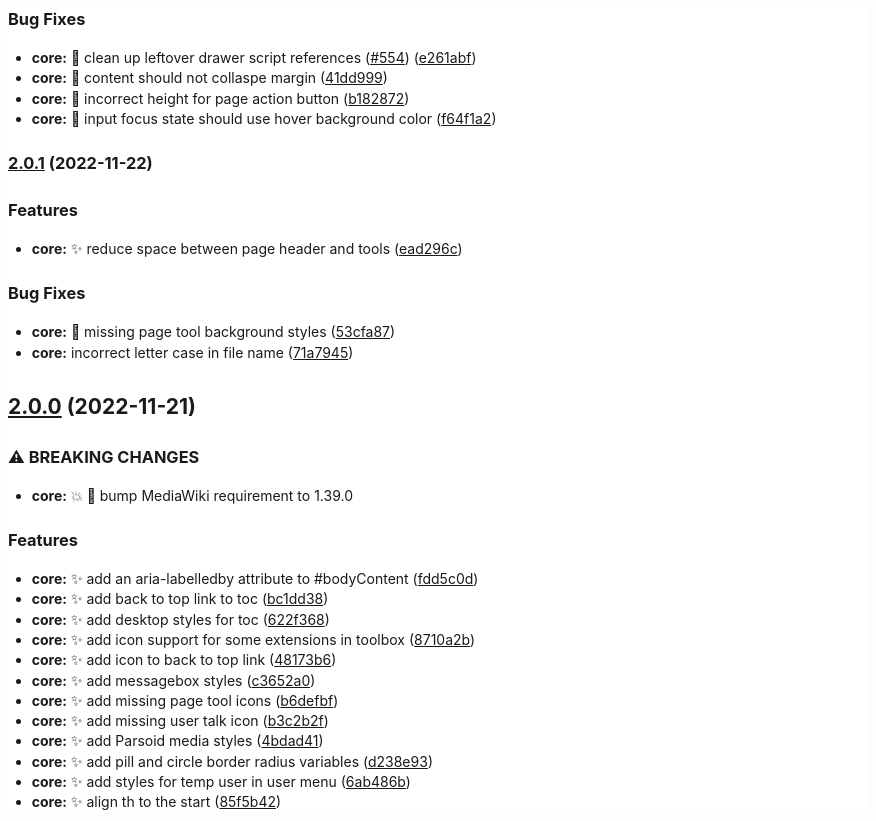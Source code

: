 
### Bug Fixes

* **core:** 🐛 clean up leftover drawer script references ([#554](https://github.com/StarCitizenTools/mediawiki-skins-Citizen/issues/554)) ([e261abf](https://github.com/StarCitizenTools/mediawiki-skins-Citizen/commit/e261abf8b5239db167f7336a49c370bbb4708291))
* **core:** 🐛 content should not collaspe margin ([41dd999](https://github.com/StarCitizenTools/mediawiki-skins-Citizen/commit/41dd999f5a606fe34c249cbdc2f62738bc5d3193))
* **core:** 🐛 incorrect height for page action button ([b182872](https://github.com/StarCitizenTools/mediawiki-skins-Citizen/commit/b182872ea7882ad6045cfd84e5b107ab6a0de3d4))
* **core:** 🐛 input focus state should use hover background color ([f64f1a2](https://github.com/StarCitizenTools/mediawiki-skins-Citizen/commit/f64f1a2d5edf7ac857c19c155c0fc365bf344006))

### [2.0.1](https://github.com/StarCitizenTools/mediawiki-skins-Citizen/compare/v2.0.0...v2.0.1) (2022-11-22)


### Features

* **core:** ✨ reduce space between page header and tools ([ead296c](https://github.com/StarCitizenTools/mediawiki-skins-Citizen/commit/ead296c46d56b4e9221cb15e317f703183cf022b))


### Bug Fixes

* **core:** 🐛 missing page tool background styles ([53cfa87](https://github.com/StarCitizenTools/mediawiki-skins-Citizen/commit/53cfa8714e3787acdaee3bd92a387bee67439e11))
* **core:** incorrect letter case in file name ([71a7945](https://github.com/StarCitizenTools/mediawiki-skins-Citizen/commit/71a7945a7113fe08ddfe31b299aa6a57ac740e88))

## [2.0.0](https://github.com/StarCitizenTools/mediawiki-skins-Citizen/compare/v2.0.0-beta.4...v2.0.0) (2022-11-21)


### ⚠ BREAKING CHANGES

* **core:** 💥 🔧 bump MediaWiki requirement to 1.39.0

### Features

* **core:** ✨ add an aria-labelledby attribute to #bodyContent ([fdd5c0d](https://github.com/StarCitizenTools/mediawiki-skins-Citizen/commit/fdd5c0dd2a9dd0152fcddf7b8627f1bf68552950))
* **core:** ✨ add back to top link to toc ([bc1dd38](https://github.com/StarCitizenTools/mediawiki-skins-Citizen/commit/bc1dd38a12ebf8ad7f1b1dac1ab9a3373f9c804a))
* **core:** ✨ add desktop styles for toc ([622f368](https://github.com/StarCitizenTools/mediawiki-skins-Citizen/commit/622f368d1e01dd04699465a16572336dba0c66a4))
* **core:** ✨ add icon support for some extensions in toolbox ([8710a2b](https://github.com/StarCitizenTools/mediawiki-skins-Citizen/commit/8710a2b90521ba3447b1f521a3022d79bf6dc4a8))
* **core:** ✨ add icon to back to top link ([48173b6](https://github.com/StarCitizenTools/mediawiki-skins-Citizen/commit/48173b6eb86a909206f2520b0a118923e1f54e77))
* **core:** ✨ add messagebox styles ([c3652a0](https://github.com/StarCitizenTools/mediawiki-skins-Citizen/commit/c3652a0e9eee585303b30e826356d62f105f1259))
* **core:** ✨ add missing page tool icons ([b6defbf](https://github.com/StarCitizenTools/mediawiki-skins-Citizen/commit/b6defbfb3c54ead099795b7664a8451846ab470f))
* **core:** ✨ add missing user talk icon ([b3c2b2f](https://github.com/StarCitizenTools/mediawiki-skins-Citizen/commit/b3c2b2f10fd29a47dbad303fb007c5f3d2abdf6b))
* **core:** ✨ add Parsoid media styles ([4bdad41](https://github.com/StarCitizenTools/mediawiki-skins-Citizen/commit/4bdad41f8ad83cd28eb09a6abca212d538b203ee))
* **core:** ✨ add pill and circle border radius variables ([d238e93](https://github.com/StarCitizenTools/mediawiki-skins-Citizen/commit/d238e932a196d1001d71774907d9119ad5cc3fa0))
* **core:** ✨ add styles for temp user in user menu ([6ab486b](https://github.com/StarCitizenTools/mediawiki-skins-Citizen/commit/6ab486b82efa5a2bbae71e14ba3528d2573613e2))
* **core:** ✨ align th to the start ([85f5b42](https://github.com/StarCitizenTools/mediawiki-skins-Citizen/commit/85f5b42ec123bce6138ffbb766799d4b2fb9bcc6))